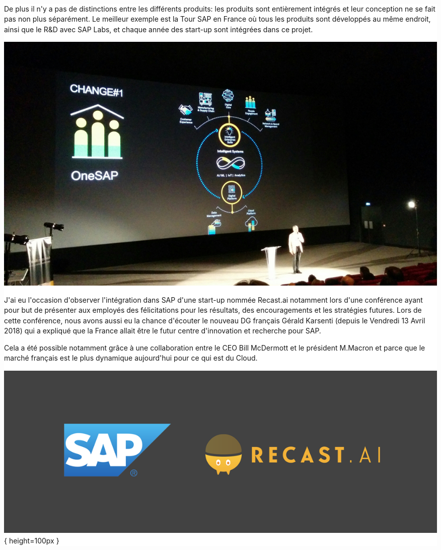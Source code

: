 De plus il n'y a pas de distinctions entre les différents produits: les produits sont entièrement intégrés et leur conception ne se fait pas non plus séparément. Le meilleur exemple est la Tour SAP en France où tous les produits sont développés au même endroit, ainsi que le R&D avec SAP Labs, et chaque année des start-up sont intégrées dans ce projet.

![photo lors de la conférence de OneSAP et des stratégies futures](OneSAP_conference.jpg)

J'ai eu l'occasion d'observer l'intégration dans SAP d'une start-up nommée Recast.ai notamment lors d'une conférence ayant pour but de présenter aux employés des félicitations pour les résultats, des encouragements et les stratégies futures. Lors de cette conférence, nous avons aussi eu la chance d'écouter le nouveau DG français Gérald Karsenti (depuis le Vendredi 13 Avril 2018) qui a expliqué que la France allait être le futur centre d'innovation et recherche pour SAP.

Cela a été possible notamment grâce à une collaboration entre le CEO Bill McDermott et le président M.Macron et parce que le marché français est le plus dynamique aujourd'hui pour ce qui est du Cloud.

![Intégration par SAP de Recast](recast.ai.png){ height=100px }
